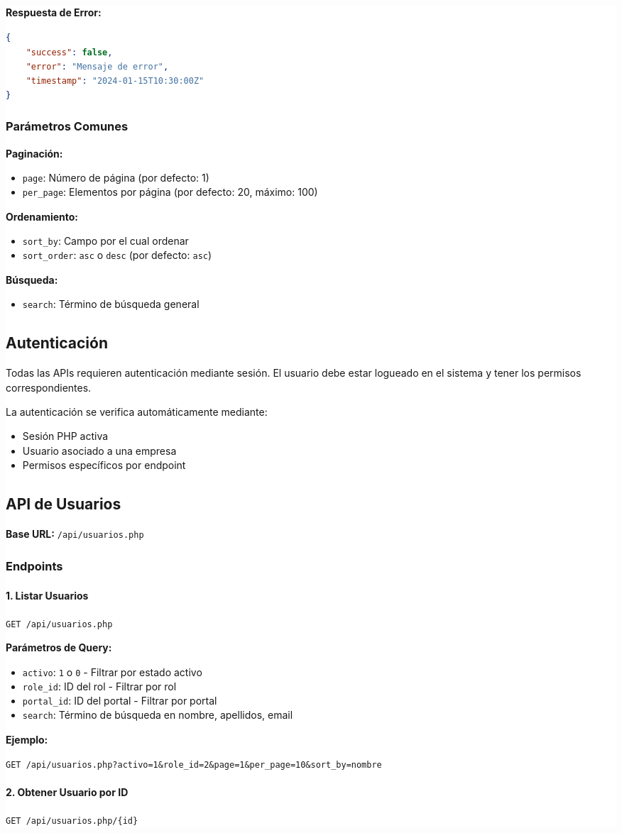 **Respuesta de Error:**
```json
{
    "success": false,
    "error": "Mensaje de error",
    "timestamp": "2024-01-15T10:30:00Z"
}
```

### Parámetros Comunes

**Paginación:**
- `page`: Número de página (por defecto: 1)
- `per_page`: Elementos por página (por defecto: 20, máximo: 100)

**Ordenamiento:**
- `sort_by`: Campo por el cual ordenar
- `sort_order`: `asc` o `desc` (por defecto: `asc`)

**Búsqueda:**
- `search`: Término de búsqueda general

## Autenticación

Todas las APIs requieren autenticación mediante sesión. El usuario debe estar logueado en el sistema y tener los permisos correspondientes.

La autenticación se verifica automáticamente mediante:
- Sesión PHP activa
- Usuario asociado a una empresa
- Permisos específicos por endpoint

## API de Usuarios

**Base URL:** `/api/usuarios.php`

### Endpoints

#### 1. Listar Usuarios
```http
GET /api/usuarios.php
```

**Parámetros de Query:**
- `activo`: `1` o `0` - Filtrar por estado activo
- `role_id`: ID del rol - Filtrar por rol
- `portal_id`: ID del portal - Filtrar por portal
- `search`: Término de búsqueda en nombre, apellidos, email

**Ejemplo:**
```http
GET /api/usuarios.php?activo=1&role_id=2&page=1&per_page=10&sort_by=nombre
```

#### 2. Obtener Usuario por ID
```http
GET /api/usuarios.php/{id}
```
